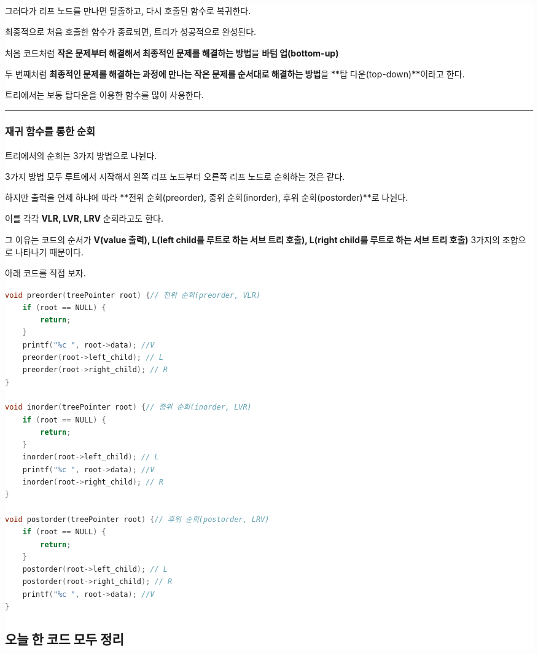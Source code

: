 그러다가 리프 노드를 만나면 탈출하고, 다시 호출된 함수로 복귀한다.

최종적으로 처음 호출한 함수가 종료되면, 트리가 성공적으로 완성된다.

처음 코드처럼 **작은 문제부터 해결해서 최종적인 문제를 해결하는 방법**을 **바텀 업(bottom-up)**

두 번째처럼 **최종적인 문제를 해결하는 과정에 만나는 작은 문제를 순서대로 해결하는 방법**을 **탑 다운(top-down)**이라고 한다.

트리에서는 보통 탑다운을 이용한 함수를 많이 사용한다.

---

### 재귀 함수를 통한 순회

트리에서의 순회는 3가지 방법으로 나뉜다.

3가지 방법 모두 루트에서 시작해서 왼쪽 리프 노드부터 오른쪽 리프 노드로 순회하는 것은 같다.

하지만 출력을 언제 하냐에 따라 **전위 순회(preorder), 중위 순회(inorder), 후위 순회(postorder)**로 나뉜다.

이를 각각 **VLR, LVR, LRV** 순회라고도 한다.

그 이유는 코드의 순서가 **V(value 출력), L(left child를 루트로 하는 서브 트리 호출), L(right child를 루트로 하는 서브 트리 호출)** 3가지의 조합으로 나타나기 때문이다.

아래 코드를 직접 보자.

```c
void preorder(treePointer root) {// 전위 순회(preorder, VLR)
	if (root == NULL) {
		return;
	}
	printf("%c ", root->data); //V
	preorder(root->left_child); // L
	preorder(root->right_child); // R
}

void inorder(treePointer root) {// 중위 순회(inorder, LVR)
	if (root == NULL) {
		return;
	}
	inorder(root->left_child); // L
	printf("%c ", root->data); //V
	inorder(root->right_child); // R
}

void postorder(treePointer root) {// 후위 순회(postorder, LRV)
	if (root == NULL) {
		return;
	}
	postorder(root->left_child); // L
	postorder(root->right_child); // R
	printf("%c ", root->data); //V
}
```

## 오늘 한 코드 모두 정리
